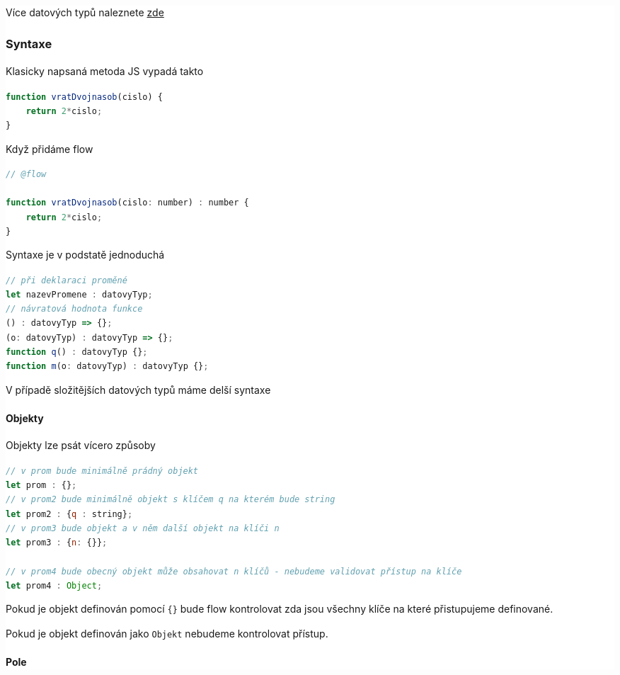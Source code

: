 Více datových typů naleznete [zde](https://flowtype.org/docs/quick-reference.html)

### Syntaxe

Klasicky napsaná metoda JS vypadá takto

```javascript
function vratDvojnasob(cislo) {
    return 2*cislo;
}
```

Když přidáme flow

```javascript
// @flow

function vratDvojnasob(cislo: number) : number {
    return 2*cislo;
}
```

Syntaxe je v podstatě jednoduchá

```javascript
// při deklaraci proměné
let nazevPromene : datovyTyp;
// návratová hodnota funkce
() : datovyTyp => {};
(o: datovyTyp) : datovyTyp => {};
function q() : datovyTyp {};
function m(o: datovyTyp) : datovyTyp {}; 
```

V případě složitějších datových typů máme delší syntaxe

#### Objekty

Objekty lze psát vícero způsoby

```javascript
// v prom bude minimálně prádný objekt
let prom : {};
// v prom2 bude minimálně objekt s klíčem q na kterém bude string
let prom2 : {q : string};
// v prom3 bude objekt a v něm další objekt na klíči n
let prom3 : {n: {}};

// v prom4 bude obecný objekt může obsahovat n klíčů - nebudeme validovat přístup na klíče
let prom4 : Object;
```

Pokud je objekt definován pomocí ```{}``` bude flow kontrolovat zda jsou všechny klíče na které přistupujeme definované.

Pokud je objekt definován jako ```Objekt``` nebudeme kontrolovat přístup.

#### Pole
